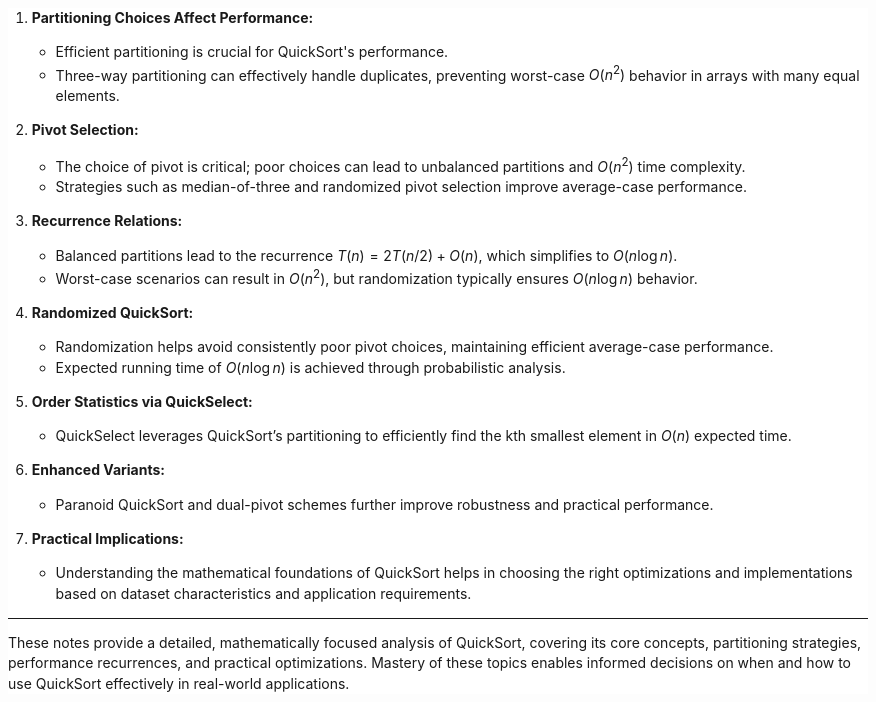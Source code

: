 1. **Partitioning Choices Affect Performance:**
   - Efficient partitioning is crucial for QuickSort's performance.
   - Three-way partitioning can effectively handle duplicates, preventing worst-case $O(n^2)$ behavior in arrays with many equal elements.

2. **Pivot Selection:**
   - The choice of pivot is critical; poor choices can lead to unbalanced partitions and $O(n^2)$ time complexity.
   - Strategies such as median-of-three and randomized pivot selection improve average-case performance.

3. **Recurrence Relations:**
   - Balanced partitions lead to the recurrence $T(n) = 2T(n/2) + O(n)$, which simplifies to $O(n \log n)$.
   - Worst-case scenarios can result in $O(n^2)$, but randomization typically ensures $O(n \log n)$ behavior.

4. **Randomized QuickSort:**
   - Randomization helps avoid consistently poor pivot choices, maintaining efficient average-case performance.
   - Expected running time of $O(n \log n)$ is achieved through probabilistic analysis.

5. **Order Statistics via QuickSelect:**
   - QuickSelect leverages QuickSort’s partitioning to efficiently find the kth smallest element in $O(n)$ expected time.

6. **Enhanced Variants:**
   - Paranoid QuickSort and dual-pivot schemes further improve robustness and practical performance.

7. **Practical Implications:**
   - Understanding the mathematical foundations of QuickSort helps in choosing the right optimizations and implementations based on dataset characteristics and application requirements.

---

These notes provide a detailed, mathematically focused analysis of QuickSort, covering its core concepts, partitioning strategies, performance recurrences, and practical optimizations. Mastery of these topics enables informed decisions on when and how to use QuickSort effectively in real-world applications.